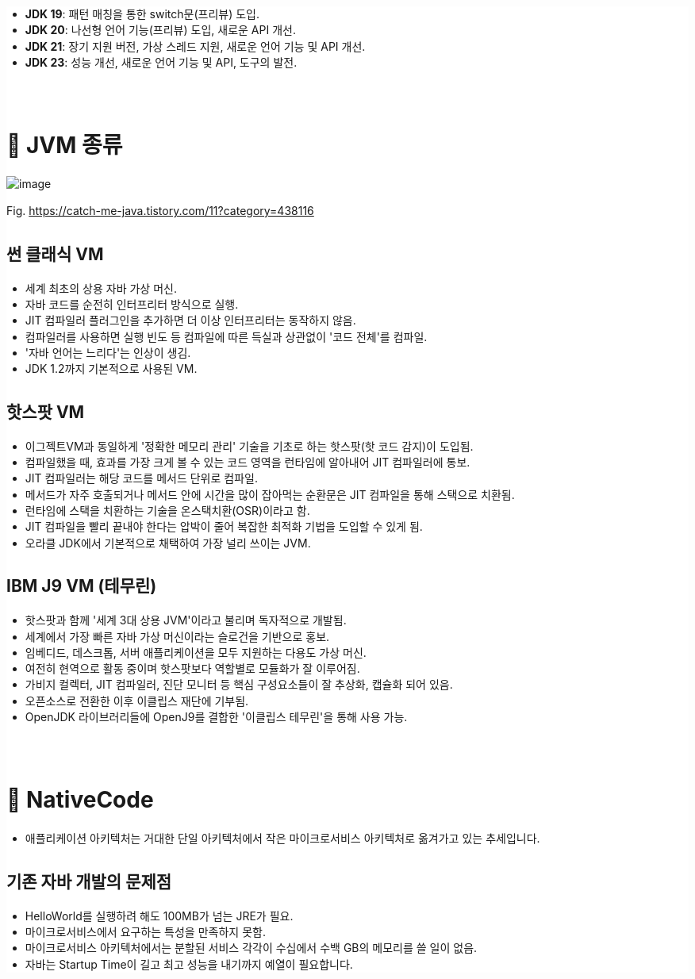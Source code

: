 - **JDK 19**: 패턴 매칭을 통한 switch문(프리뷰) 도입.
- **JDK 20**: 나선형 언어 기능(프리뷰) 도입, 새로운 API 개선.
- **JDK 21**: 장기 지원 버전, 가상 스레드 지원, 새로운 언어 기능 및 API 개선.
- **JDK 23**: 성능 개선, 새로운 언어 기능 및 API, 도구의 발전.

<br/>

# 🎰 JVM 종류
![image](https://github.com/user-attachments/assets/17f0ddda-568c-486d-94b5-ce5b909fe9c6)

Fig. https://catch-me-java.tistory.com/11?category=438116

## 썬 클래식 VM
- 세계 최초의 상용 자바 가상 머신.
- 자바 코드를 순전히 인터프리터 방식으로 실행.
- JIT 컴파일러 플러그인을 추가하면 더 이상 인터프리터는 동작하지 않음.
- 컴파일러를 사용하면 실행 빈도 등 컴파일에 따른 득실과 상관없이 '코드 전체'를 컴파일.
- '자바 언어는 느리다'는 인상이 생김.
- JDK 1.2까지 기본적으로 사용된 VM.

## 핫스팟 VM
- 이그젝트VM과 동일하게 '정확한 메모리 관리' 기술을 기초로 하는 핫스팟(핫 코드 감지)이 도입됨.
- 컴파일했을 때, 효과를 가장 크게 볼 수 있는 코드 영역을 런타임에 알아내어 JIT 컴파일러에 통보.
- JIT 컴파일러는 해당 코드를 메서드 단위로 컴파일.
- 메서드가 자주 호출되거나 메서드 안에 시간을 많이 잡아먹는 순환문은 JIT 컴파일을 통해 스택으로 치환됨.
- 런타임에 스택을 치환하는 기술을 온스택치환(OSR)이라고 함.
- JIT 컴파일을 빨리 끝내야 한다는 압박이 줄어 복잡한 최적화 기법을 도입할 수 있게 됨.
- 오라클 JDK에서 기본적으로 채택하여 가장 널리 쓰이는 JVM.

## IBM J9 VM (테무린)
- 핫스팟과 함께 '세계 3대 상용 JVM'이라고 불리며 독자적으로 개발됨.
- 세계에서 가장 빠른 자바 가상 머신이라는 슬로건을 기반으로 홍보.
- 임베디드, 데스크톱, 서버 애플리케이션을 모두 지원하는 다용도 가상 머신.
- 여전히 현역으로 활동 중이며 핫스팟보다 역할별로 모듈화가 잘 이루어짐.
- 가비지 컬렉터, JIT 컴파일러, 진단 모니터 등 핵심 구성요소들이 잘 추상화, 캡슐화 되어 있음.
- 오픈소스로 전환한 이후 이클립스 재단에 기부됨.
- OpenJDK 라이브러리들에 OpenJ9를 결합한 '이클립스 테무린'을 통해 사용 가능.

<br/>

# 🤖 NativeCode

- 애플리케이션 아키텍처는 거대한 단일 아키텍처에서 작은 마이크로서비스 아키텍처로 옮겨가고 있는 추세입니다.
  
## 기존 자바 개발의 문제점
- HelloWorld를 실행하려 해도 100MB가 넘는 JRE가 필요.
- 마이크로서비스에서 요구하는 특성을 만족하지 못함.
- 마이크로서비스 아키텍처에서는 분할된 서비스 각각이 수십에서 수백 GB의 메모리를 쓸 일이 없음.
- 자바는 Startup Time이 길고 최고 성능을 내기까지 예열이 필요합니다.

